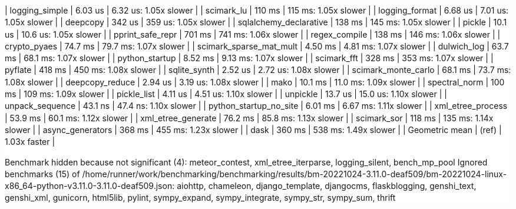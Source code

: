 | logging_simple           | 6.03 us                                                | 6.32 us: 1.05x slower                                                  |
| scimark_lu               | 110 ms                                                 | 115 ms: 1.05x slower                                                   |
| logging_format           | 6.68 us                                                | 7.01 us: 1.05x slower                                                  |
| deepcopy                 | 342 us                                                 | 359 us: 1.05x slower                                                   |
| sqlalchemy_declarative   | 138 ms                                                 | 145 ms: 1.05x slower                                                   |
| pickle                   | 10.1 us                                                | 10.6 us: 1.05x slower                                                  |
| pprint_safe_repr         | 701 ms                                                 | 741 ms: 1.06x slower                                                   |
| regex_compile            | 138 ms                                                 | 146 ms: 1.06x slower                                                   |
| crypto_pyaes             | 74.7 ms                                                | 79.7 ms: 1.07x slower                                                  |
| scimark_sparse_mat_mult  | 4.50 ms                                                | 4.81 ms: 1.07x slower                                                  |
| dulwich_log              | 63.7 ms                                                | 68.1 ms: 1.07x slower                                                  |
| python_startup           | 8.52 ms                                                | 9.13 ms: 1.07x slower                                                  |
| scimark_fft              | 328 ms                                                 | 353 ms: 1.07x slower                                                   |
| pyflate                  | 418 ms                                                 | 450 ms: 1.08x slower                                                   |
| sqlite_synth             | 2.52 us                                                | 2.72 us: 1.08x slower                                                  |
| scimark_monte_carlo      | 68.1 ms                                                | 73.7 ms: 1.08x slower                                                  |
| deepcopy_reduce          | 2.94 us                                                | 3.19 us: 1.08x slower                                                  |
| mako                     | 10.1 ms                                                | 11.0 ms: 1.09x slower                                                  |
| spectral_norm            | 100 ms                                                 | 109 ms: 1.09x slower                                                   |
| pickle_list              | 4.11 us                                                | 4.51 us: 1.10x slower                                                  |
| unpickle                 | 13.7 us                                                | 15.0 us: 1.10x slower                                                  |
| unpack_sequence          | 43.1 ns                                                | 47.4 ns: 1.10x slower                                                  |
| python_startup_no_site   | 6.01 ms                                                | 6.67 ms: 1.11x slower                                                  |
| xml_etree_process        | 53.9 ms                                                | 60.1 ms: 1.12x slower                                                  |
| xml_etree_generate       | 76.2 ms                                                | 85.8 ms: 1.13x slower                                                  |
| scimark_sor              | 118 ms                                                 | 135 ms: 1.14x slower                                                   |
| async_generators         | 368 ms                                                 | 455 ms: 1.23x slower                                                   |
| dask                     | 360 ms                                                 | 538 ms: 1.49x slower                                                   |
| Geometric mean           | (ref)                                                  | 1.03x faster                                                           |

Benchmark hidden because not significant (4): meteor_contest, xml_etree_iterparse, logging_silent, bench_mp_pool
Ignored benchmarks (15) of /home/runner/work/benchmarking/benchmarking/results/bm-20221024-3.11.0-deaf509/bm-20221024-linux-x86_64-python-v3.11.0-3.11.0-deaf509.json: aiohttp, chameleon, django_template, djangocms, flaskblogging, genshi_text, genshi_xml, gunicorn, html5lib, pylint, sympy_expand, sympy_integrate, sympy_str, sympy_sum, thrift
